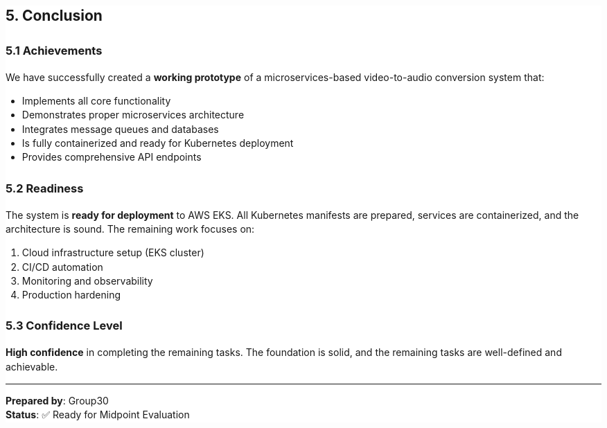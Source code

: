 
## 5. Conclusion

### 5.1 Achievements

We have successfully created a **working prototype** of a microservices-based video-to-audio conversion system that:

- Implements all core functionality
- Demonstrates proper microservices architecture
- Integrates message queues and databases
- Is fully containerized and ready for Kubernetes deployment
- Provides comprehensive API endpoints

### 5.2 Readiness

The system is **ready for deployment** to AWS EKS. All Kubernetes manifests are prepared, services are containerized, and the architecture is sound. The remaining work focuses on:

1. Cloud infrastructure setup (EKS cluster)
2. CI/CD automation
3. Monitoring and observability
4. Production hardening

### 5.3 Confidence Level

**High confidence** in completing the remaining tasks. The foundation is solid, and the remaining tasks are well-defined and achievable.

---

**Prepared by**: Group30  
**Status**: ✅ Ready for Midpoint Evaluation

